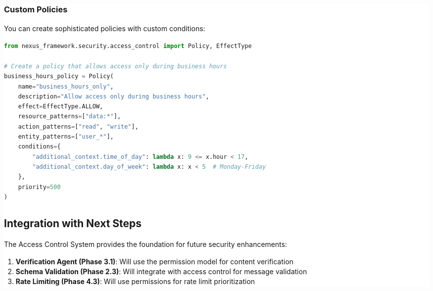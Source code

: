 ### Custom Policies

You can create sophisticated policies with custom conditions:

```python
from nexus_framework.security.access_control import Policy, EffectType

# Create a policy that allows access only during business hours
business_hours_policy = Policy(
    name="business_hours_only",
    description="Allow access only during business hours",
    effect=EffectType.ALLOW,
    resource_patterns=["data:*"],
    action_patterns=["read", "write"],
    entity_patterns=["user_*"],
    conditions={
        "additional_context.time_of_day": lambda x: 9 <= x.hour < 17,
        "additional_context.day_of_week": lambda x: x < 5  # Monday-Friday
    },
    priority=500
)
```

## Integration with Next Steps

The Access Control System provides the foundation for future security enhancements:

1. **Verification Agent (Phase 3.1)**: Will use the permission model for content verification
2. **Schema Validation (Phase 2.3)**: Will integrate with access control for message validation
3. **Rate Limiting (Phase 4.3)**: Will use permissions for rate limit prioritization
